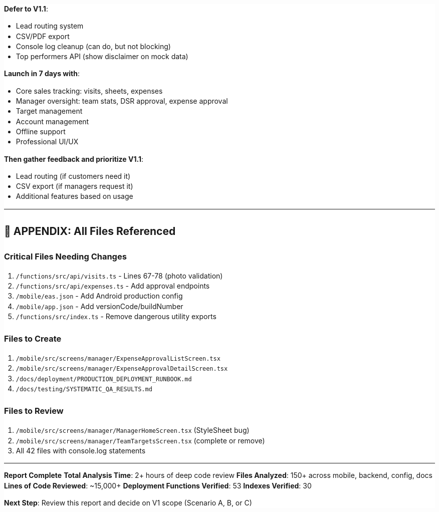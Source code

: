 **Defer to V1.1**:
- Lead routing system
- CSV/PDF export
- Console log cleanup (can do, but not blocking)
- Top performers API (show disclaimer on mock data)

**Launch in 7 days with**:
- Core sales tracking: visits, sheets, expenses
- Manager oversight: team stats, DSR approval, expense approval
- Target management
- Account management
- Offline support
- Professional UI/UX

**Then gather feedback and prioritize V1.1**:
- Lead routing (if customers need it)
- CSV export (if managers request it)
- Additional features based on usage

---

## 📄 APPENDIX: All Files Referenced

### Critical Files Needing Changes

1. `/functions/src/api/visits.ts` - Lines 67-78 (photo validation)
2. `/functions/src/api/expenses.ts` - Add approval endpoints
3. `/mobile/eas.json` - Add Android production config
4. `/mobile/app.json` - Add versionCode/buildNumber
5. `/functions/src/index.ts` - Remove dangerous utility exports

### Files to Create

1. `/mobile/src/screens/manager/ExpenseApprovalListScreen.tsx`
2. `/mobile/src/screens/manager/ExpenseApprovalDetailScreen.tsx`
3. `/docs/deployment/PRODUCTION_DEPLOYMENT_RUNBOOK.md`
4. `/docs/testing/SYSTEMATIC_QA_RESULTS.md`

### Files to Review

1. `/mobile/src/screens/manager/ManagerHomeScreen.tsx` (StyleSheet bug)
2. `/mobile/src/screens/manager/TeamTargetsScreen.tsx` (complete or remove)
3. All 42 files with console.log statements

---

**Report Complete**
**Total Analysis Time**: 2+ hours of deep code review
**Files Analyzed**: 150+ across mobile, backend, config, docs
**Lines of Code Reviewed**: ~15,000+
**Deployment Functions Verified**: 53
**Indexes Verified**: 30

**Next Step**: Review this report and decide on V1 scope (Scenario A, B, or C)